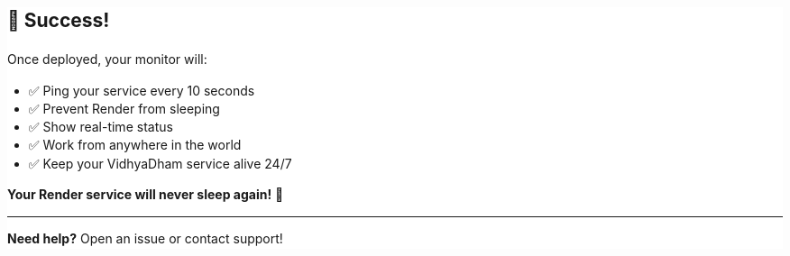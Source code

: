 ## 🎉 Success!

Once deployed, your monitor will:
- ✅ Ping your service every 10 seconds
- ✅ Prevent Render from sleeping
- ✅ Show real-time status
- ✅ Work from anywhere in the world
- ✅ Keep your VidhyaDham service alive 24/7

**Your Render service will never sleep again!** 🚀

---

**Need help?** Open an issue or contact support!
